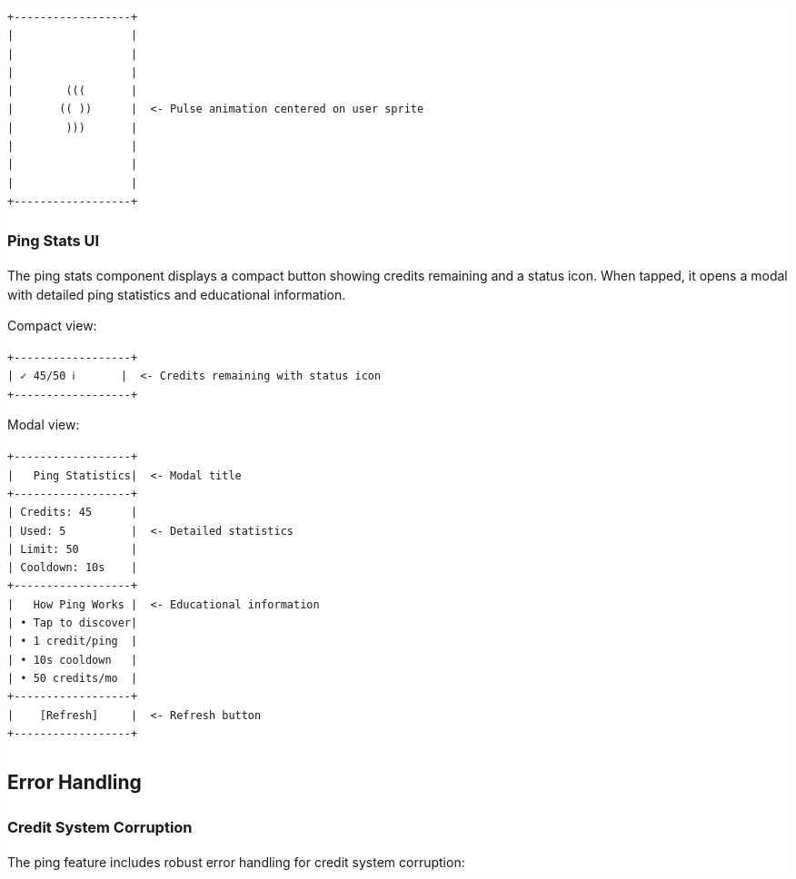```
+------------------+
|                  |
|                  |
|                  |
|        (((       |
|       (( ))      |  <- Pulse animation centered on user sprite
|        )))       |
|                  |
|                  |
|                  |
+------------------+
```

### Ping Stats UI

The ping stats component displays a compact button showing credits remaining and a status icon. When tapped, it opens a modal with detailed ping statistics and educational information.

Compact view:

```
+------------------+
| ✓ 45/50 ℹ️       |  <- Credits remaining with status icon
+------------------+
```

Modal view:

```
+------------------+
|   Ping Statistics|  <- Modal title
+------------------+
| Credits: 45      |
| Used: 5          |  <- Detailed statistics
| Limit: 50        |
| Cooldown: 10s    |
+------------------+
|   How Ping Works |  <- Educational information
| • Tap to discover|
| • 1 credit/ping  |
| • 10s cooldown   |
| • 50 credits/mo  |
+------------------+
|    [Refresh]     |  <- Refresh button
+------------------+
```

## Error Handling

### Credit System Corruption

The ping feature includes robust error handling for credit system corruption:
